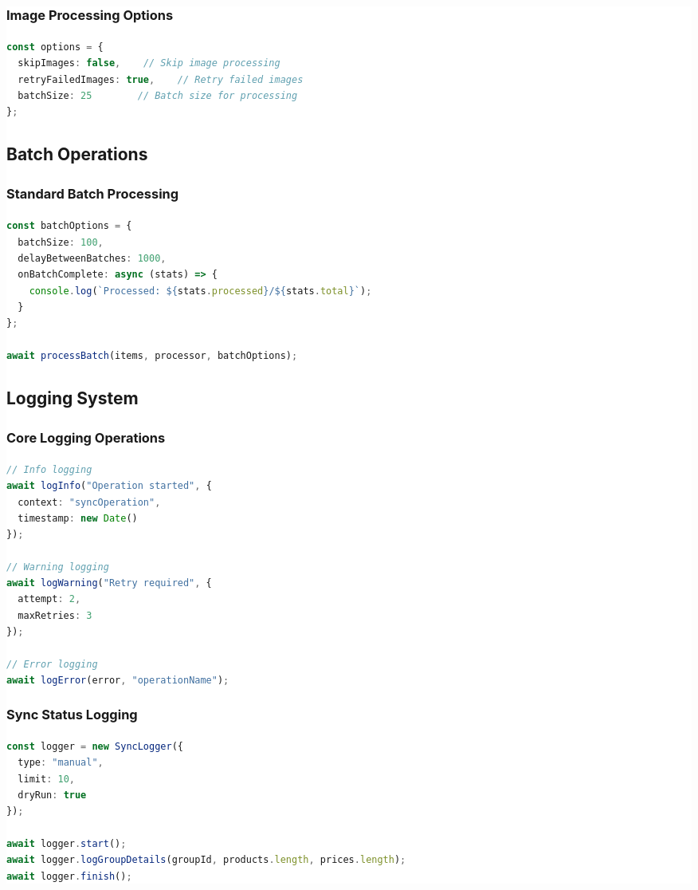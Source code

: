 ### Image Processing Options

```typescript
const options = {
  skipImages: false,    // Skip image processing
  retryFailedImages: true,    // Retry failed images
  batchSize: 25        // Batch size for processing
};
```

## Batch Operations

### Standard Batch Processing

```typescript
const batchOptions = {
  batchSize: 100,
  delayBetweenBatches: 1000,
  onBatchComplete: async (stats) => {
    console.log(`Processed: ${stats.processed}/${stats.total}`);
  }
};

await processBatch(items, processor, batchOptions);
```

## Logging System

### Core Logging Operations

```typescript
// Info logging
await logInfo("Operation started", {
  context: "syncOperation",
  timestamp: new Date()
});

// Warning logging
await logWarning("Retry required", {
  attempt: 2,
  maxRetries: 3
});

// Error logging
await logError(error, "operationName");
```

### Sync Status Logging

```typescript
const logger = new SyncLogger({
  type: "manual",
  limit: 10,
  dryRun: true
});

await logger.start();
await logger.logGroupDetails(groupId, products.length, prices.length);
await logger.finish();
```
